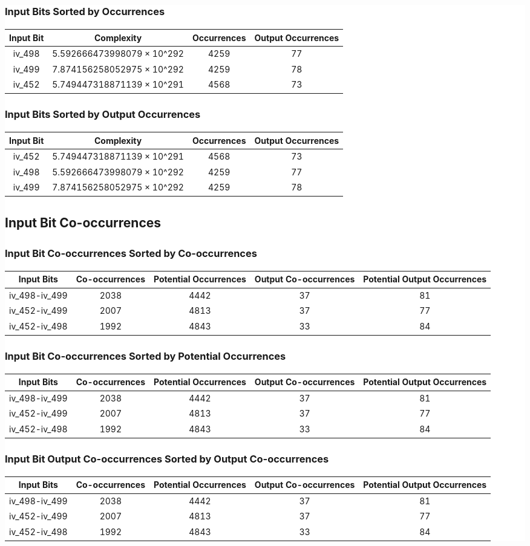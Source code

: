 ### Input Bits Sorted by Occurrences

| Input Bit | Complexity | Occurrences | Output Occurrences |
|:---------:|:----------:|:-----------:|:------------------:|
| iv_498 | 5.592666473998079 × 10^292 | 4259 | 77 |
| iv_499 | 7.874156258052975 × 10^292 | 4259 | 78 |
| iv_452 | 5.749447318871139 × 10^291 | 4568 | 73 |

### Input Bits Sorted by Output Occurrences

| Input Bit | Complexity | Occurrences | Output Occurrences |
|:---------:|:----------:|:-----------:|:------------------:|
| iv_452 | 5.749447318871139 × 10^291 | 4568 | 73 |
| iv_498 | 5.592666473998079 × 10^292 | 4259 | 77 |
| iv_499 | 7.874156258052975 × 10^292 | 4259 | 78 |

## Input Bit Co-occurrences

### Input Bit Co-occurrences Sorted by Co-occurrences

| Input Bits | Co-occurrences | Potential Occurrences | Output Co-occurrences | Potential Output Occurrences |
|:----------:|:--------------:|:---------------------:|:---------------------:|:----------------------------:|
| iv_498-iv_499 | 2038 | 4442 | 37 | 81 |
| iv_452-iv_499 | 2007 | 4813 | 37 | 77 |
| iv_452-iv_498 | 1992 | 4843 | 33 | 84 |

### Input Bit Co-occurrences Sorted by Potential Occurrences

| Input Bits | Co-occurrences | Potential Occurrences | Output Co-occurrences | Potential Output Occurrences |
|:----------:|:--------------:|:---------------------:|:---------------------:|:----------------------------:|
| iv_498-iv_499 | 2038 | 4442 | 37 | 81 |
| iv_452-iv_499 | 2007 | 4813 | 37 | 77 |
| iv_452-iv_498 | 1992 | 4843 | 33 | 84 |

### Input Bit Output Co-occurrences Sorted by Output Co-occurrences

| Input Bits | Co-occurrences | Potential Occurrences | Output Co-occurrences | Potential Output Occurrences |
|:----------:|:--------------:|:---------------------:|:---------------------:|:----------------------------:|
| iv_498-iv_499 | 2038 | 4442 | 37 | 81 |
| iv_452-iv_499 | 2007 | 4813 | 37 | 77 |
| iv_452-iv_498 | 1992 | 4843 | 33 | 84 |
